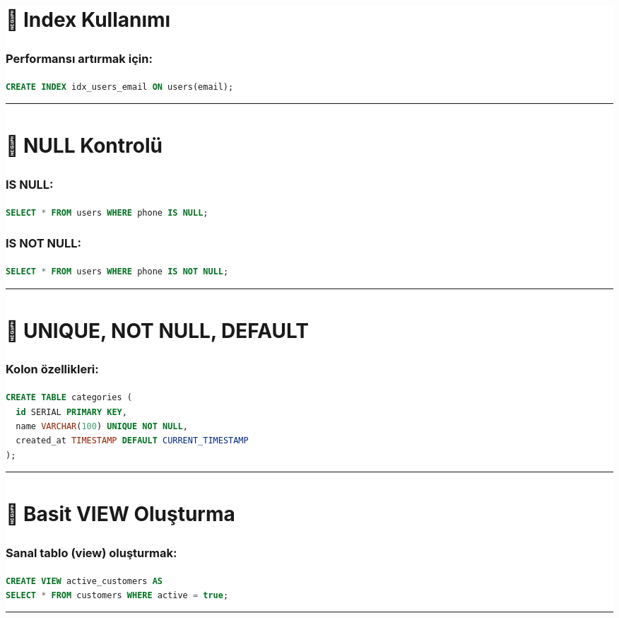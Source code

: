 # 📌 Index Kullanımı

### Performansı artırmak için:

```sql
CREATE INDEX idx_users_email ON users(email);
```

---

# 📌 NULL Kontrolü

### IS NULL:

```sql
SELECT * FROM users WHERE phone IS NULL;
```

### IS NOT NULL:

```sql
SELECT * FROM users WHERE phone IS NOT NULL;
```

---

# 📌 UNIQUE, NOT NULL, DEFAULT

### Kolon özellikleri:

```sql
CREATE TABLE categories (
  id SERIAL PRIMARY KEY,
  name VARCHAR(100) UNIQUE NOT NULL,
  created_at TIMESTAMP DEFAULT CURRENT_TIMESTAMP
);
```

---

# 📌 Basit VIEW Oluşturma

### Sanal tablo (view) oluşturmak:

```sql
CREATE VIEW active_customers AS
SELECT * FROM customers WHERE active = true;
```

---
